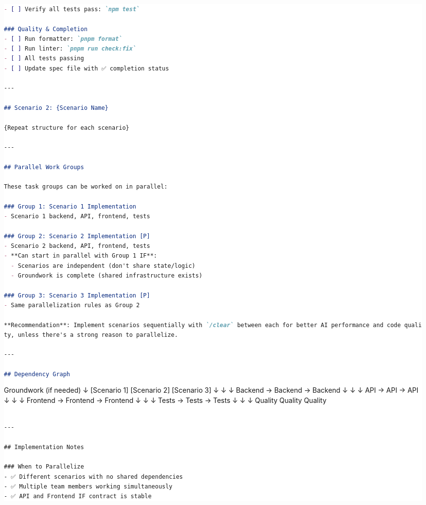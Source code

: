 ```markdown
- [ ] Verify all tests pass: `npm test`

### Quality & Completion
- [ ] Run formatter: `pnpm format`
- [ ] Run linter: `pnpm run check:fix`
- [ ] All tests passing
- [ ] Update spec file with ✅ completion status

---

## Scenario 2: {Scenario Name}

{Repeat structure for each scenario}

---

## Parallel Work Groups

These task groups can be worked on in parallel:

### Group 1: Scenario 1 Implementation
- Scenario 1 backend, API, frontend, tests

### Group 2: Scenario 2 Implementation [P]
- Scenario 2 backend, API, frontend, tests
- **Can start in parallel with Group 1 IF**:
  - Scenarios are independent (don't share state/logic)
  - Groundwork is complete (shared infrastructure exists)

### Group 3: Scenario 3 Implementation [P]
- Same parallelization rules as Group 2

**Recommendation**: Implement scenarios sequentially with `/clear` between each for better AI performance and code quality, unless there's a strong reason to parallelize.

---

## Dependency Graph

```
Groundwork (if needed)
    ↓
[Scenario 1]     [Scenario 2]     [Scenario 3]
    ↓                ↓                ↓
 Backend  →      Backend  →      Backend
    ↓                ↓                ↓
   API   →         API   →         API
    ↓                ↓                ↓
Frontend →      Frontend →      Frontend
    ↓                ↓                ↓
  Tests  →        Tests  →        Tests
    ↓                ↓                ↓
 Quality         Quality         Quality
```

---

## Implementation Notes

### When to Parallelize
- ✅ Different scenarios with no shared dependencies
- ✅ Multiple team members working simultaneously
- ✅ API and Frontend IF contract is stable
```